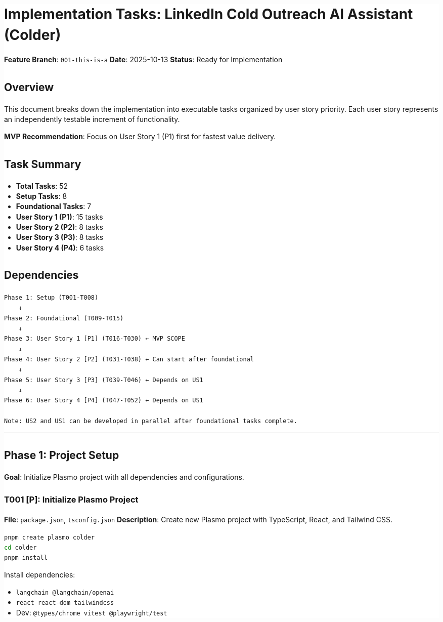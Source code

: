 # Implementation Tasks: LinkedIn Cold Outreach AI Assistant (Colder)

**Feature Branch**: `001-this-is-a`
**Date**: 2025-10-13
**Status**: Ready for Implementation

## Overview

This document breaks down the implementation into executable tasks organized by user story priority. Each user story represents an independently testable increment of functionality.

**MVP Recommendation**: Focus on User Story 1 (P1) first for fastest value delivery.

## Task Summary

- **Total Tasks**: 52
- **Setup Tasks**: 8
- **Foundational Tasks**: 7
- **User Story 1 (P1)**: 15 tasks
- **User Story 2 (P2)**: 8 tasks
- **User Story 3 (P3)**: 8 tasks
- **User Story 4 (P4)**: 6 tasks

## Dependencies

```
Phase 1: Setup (T001-T008)
    ↓
Phase 2: Foundational (T009-T015)
    ↓
Phase 3: User Story 1 [P1] (T016-T030) ← MVP SCOPE
    ↓
Phase 4: User Story 2 [P2] (T031-T038) ← Can start after foundational
    ↓
Phase 5: User Story 3 [P3] (T039-T046) ← Depends on US1
    ↓
Phase 6: User Story 4 [P4] (T047-T052) ← Depends on US1

Note: US2 and US1 can be developed in parallel after foundational tasks complete.
```

---

## Phase 1: Project Setup

**Goal**: Initialize Plasmo project with all dependencies and configurations.

### T001 [P]: Initialize Plasmo Project
**File**: `package.json`, `tsconfig.json`
**Description**: Create new Plasmo project with TypeScript, React, and Tailwind CSS.
```bash
pnpm create plasmo colder
cd colder
pnpm install
```
Install dependencies:
- `langchain @langchain/openai`
- `react react-dom tailwindcss`
- Dev: `@types/chrome vitest @playwright/test`
